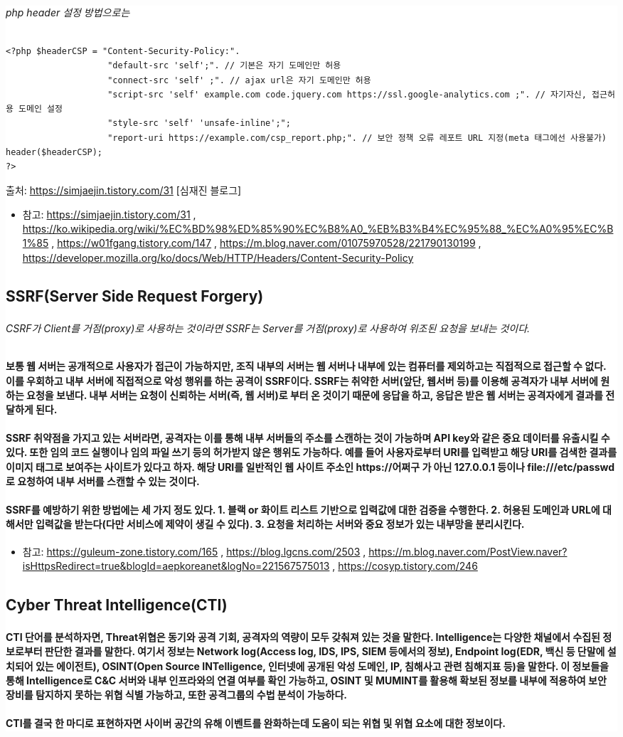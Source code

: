 ###### php header 설정 방법으로는 

    <?php $headerCSP = "Content-Security-Policy:".
                        "default-src 'self';". // 기본은 자기 도메인만 허용
                        "connect-src 'self' ;". // ajax url은 자기 도메인만 허용
                        "script-src 'self' example.com code.jquery.com https://ssl.google-analytics.com ;". // 자기자신, 접근허용 도메인 설정
                        "style-src 'self' 'unsafe-inline';";
                        "report-uri https://example.com/csp_report.php;". // 보안 정책 오류 레포트 URL 지정(meta 태그에선 사용불가)
    header($headerCSP);
    ?>

출처: https://simjaejin.tistory.com/31 [심재진 블로그]

* 참고: <https://simjaejin.tistory.com/31> , <https://ko.wikipedia.org/wiki/%EC%BD%98%ED%85%90%EC%B8%A0_%EB%B3%B4%EC%95%88_%EC%A0%95%EC%B1%85> , <https://w01fgang.tistory.com/147> , <https://m.blog.naver.com/01075970528/221790130199> , <https://developer.mozilla.org/ko/docs/Web/HTTP/Headers/Content-Security-Policy>

## SSRF(Server Side Request Forgery)
###### CSRF가 Client를 거점(proxy)로 사용하는 것이라면 SSRF는 Server를 거점(proxy)로 사용하여 위조된 요청을 보내는 것이다.
#### 보통 웹 서버는 공개적으로 사용자가 접근이 가능하지만, 조직 내부의 서버는 웹 서버나 내부에 있는 컴퓨터를 제외하고는 직접적으로 접근할 수 없다. 이를 우회하고 내부 서버에 직접적으로 악성 행위를 하는 공격이 SSRF이다. SSRF는 취약한 서버(앞단, 웹서버 등)를 이용해 공격자가 내부 서버에 원하는 요청을 보낸다. 내부 서버는 요청이 신뢰하는 서버(즉, 웹 서버)로 부터 온 것이기 때문에 응답을 하고, 응답은 받은 웹 서버는 공격자에게 결과를 전달하게 된다. 
#### SSRF 취약점을 가지고 있는 서버라면, 공격자는 이를 통해 내부 서버들의 주소를 스캔하는 것이 가능하며 API key와 같은 중요 데이터를 유출시킬 수 있다. 또한 임의 코드 실행이나 임의 파일 쓰기 등의 허가받지 않은 행위도 가능하다. 예를 들어 사용자로부터 URI를 입력받고 해당 URI를 검색한 결과를 이미지 태그로 보여주는 사이트가 있다고 하자. 해당 URI를 일반적인 웹 사이트 주소인 https:\//어쩌구 가 아닌 127.0.0.1 등이나 file:\///etc/passwd로 요청하여 내부 서버를 스캔할 수 있는 것이다.
#### SSRF를 예방하기 위한 방법에는 세 가지 정도 있다. 1. 블랙 or 화이트 리스트 기반으로 입력값에 대한 검증을 수행한다. 2. 허용된 도메인과 URL에 대해서만 입력값을 받는다(다만 서비스에 제약이 생길 수 있다). 3. 요청을 처리하는 서버와 중요 정보가 있는 내부망을 분리시킨다.

* 참고: <https://guleum-zone.tistory.com/165> , <https://blog.lgcns.com/2503> , <https://m.blog.naver.com/PostView.naver?isHttpsRedirect=true&blogId=aepkoreanet&logNo=221567575013> , <https://cosyp.tistory.com/246>

## Cyber Threat Intelligence(CTI)
#### CTI 단어를 분석하자면, Threat위협은 동기와 공격 기회, 공격자의 역량이 모두 갖춰져 있는 것을 말한다. Intelligence는 다양한 채널에서 수집된 정보로부터 판단한 결과를 말한다. 여기서 정보는 Network log(Access log, IDS, IPS, SIEM 등에서의 정보), Endpoint log(EDR, 백신 등 단말에 설치되어 있는 에이전트), OSINT(Open Source INTelligence, 인터넷에 공개된 악성 도메인, IP, 침해사고 관련 침해지표 등)을 말한다. 이 정보들을 통해 Intelligence로 C&C 서버와 내부 인프라와의 연결 여부를 확인 가능하고, OSINT 및 MUMINT를 활용해 확보된 정보를 내부에 적용하여 보안 장비를 탐지하지 못하는 위협 식별 가능하고, 또한 공격그룹의 수법 분석이 가능하다.
#### CTI를 결국 한 마디로 표현하자면 사이버 공간의 유해 이벤트를 완화하는데 도움이 되는 위협 및 위협 요소에 대한 정보이다.
